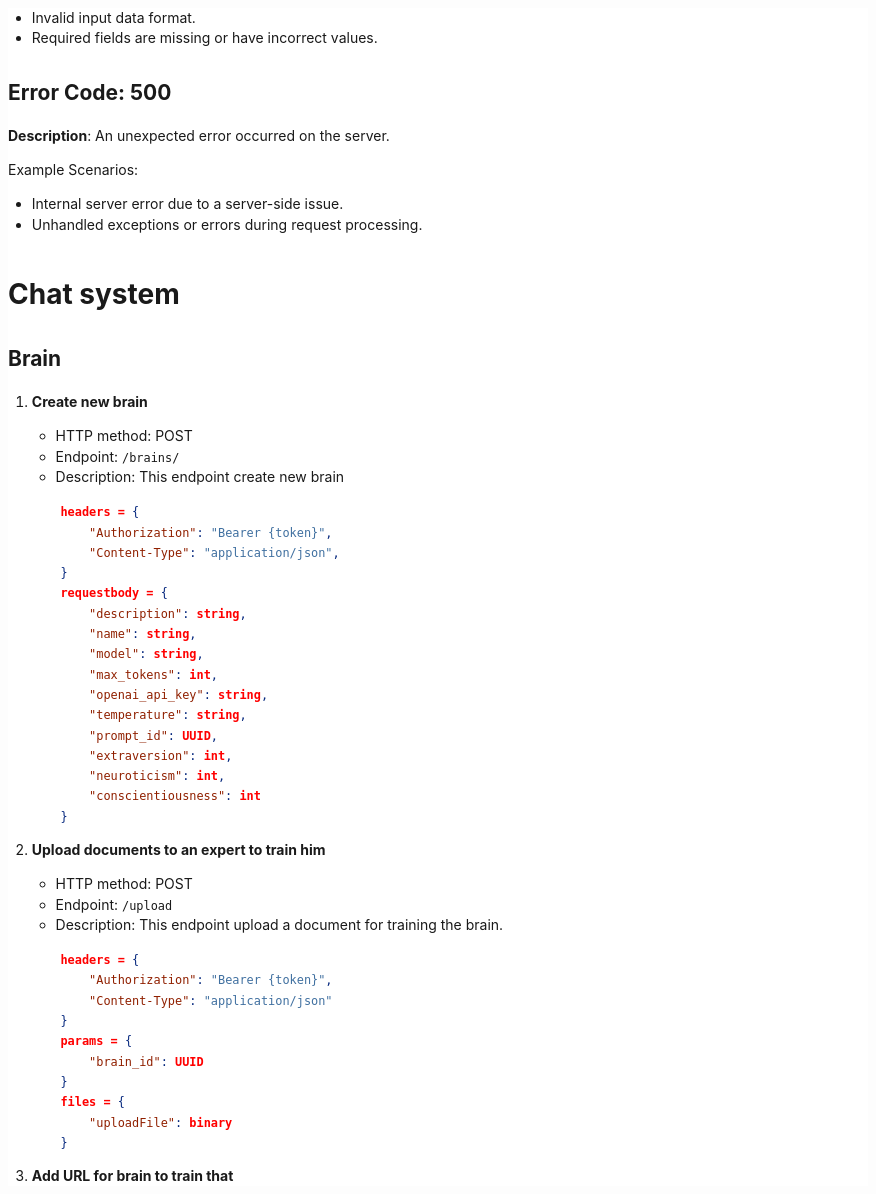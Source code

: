 - Invalid input data format.
- Required fields are missing or have incorrect values.

## Error Code: 500

**Description**: An unexpected error occurred on the server.

Example Scenarios:

- Internal server error due to a server-side issue.
- Unhandled exceptions or errors during request processing.


# Chat system

## Brain
1. **Create new brain**
   - HTTP method: POST
   - Endpoint: `/brains/`
   - Description: This endpoint create new brain
    ```json
        headers = {
            "Authorization": "Bearer {token}",
            "Content-Type": "application/json",
        }
        requestbody = {
            "description": string,
            "name": string,
            "model": string,
            "max_tokens": int,
            "openai_api_key": string,
            "temperature": string,
            "prompt_id": UUID,
            "extraversion": int,
            "neuroticism": int,
            "conscientiousness": int
        }
    ```
2. **Upload documents to an expert to train him**

   - HTTP method: POST
   - Endpoint: `/upload`
   - Description: This endpoint upload a document for training the brain.
    ```json
        headers = {
            "Authorization": "Bearer {token}",
            "Content-Type": "application/json"
        }
        params = {
            "brain_id": UUID
        }
        files = {
            "uploadFile": binary
        }
    ```
3. **Add URL for brain to train that**
